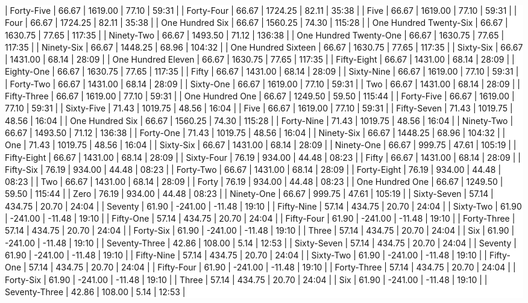 | Forty-Five | 66.67 | 1619.00 | 77.10 | 59:31 |     | Forty-Four | 66.67 | 1724.25 | 82.11 | 35:38 |
| Five | 66.67 | 1619.00 | 77.10 | 59:31 |     | Four | 66.67 | 1724.25 | 82.11 | 35:38 |
| One Hundred Six | 66.67 | 1560.25 | 74.30 | 115:28 |     | One Hundred Twenty-Six | 66.67 | 1630.75 | 77.65 | 117:35 |
| Ninety-Two | 66.67 | 1493.50 | 71.12 | 136:38 |     | One Hundred Twenty-One | 66.67 | 1630.75 | 77.65 | 117:35 |
| Ninety-Six | 66.67 | 1448.25 | 68.96 | 104:32 |     | One Hundred Sixteen | 66.67 | 1630.75 | 77.65 | 117:35 |
| Sixty-Six | 66.67 | 1431.00 | 68.14 | 28:09 |     | One Hundred Eleven | 66.67 | 1630.75 | 77.65 | 117:35 |
| Fifty-Eight | 66.67 | 1431.00 | 68.14 | 28:09 |     | Eighty-One | 66.67 | 1630.75 | 77.65 | 117:35 |
| Fifty | 66.67 | 1431.00 | 68.14 | 28:09 |     | Sixty-Nine | 66.67 | 1619.00 | 77.10 | 59:31 |
| Forty-Two | 66.67 | 1431.00 | 68.14 | 28:09 |     | Sixty-One | 66.67 | 1619.00 | 77.10 | 59:31 |
| Two | 66.67 | 1431.00 | 68.14 | 28:09 |     | Fifty-Three | 66.67 | 1619.00 | 77.10 | 59:31 |
| One Hundred One | 66.67 | 1249.50 | 59.50 | 115:44 |     | Forty-Five | 66.67 | 1619.00 | 77.10 | 59:31 |
| Sixty-Five | 71.43 | 1019.75 | 48.56 | 16:04 |     | Five | 66.67 | 1619.00 | 77.10 | 59:31 |
| Fifty-Seven | 71.43 | 1019.75 | 48.56 | 16:04 |     | One Hundred Six | 66.67 | 1560.25 | 74.30 | 115:28 |
| Forty-Nine | 71.43 | 1019.75 | 48.56 | 16:04 |     | Ninety-Two | 66.67 | 1493.50 | 71.12 | 136:38 |
| Forty-One | 71.43 | 1019.75 | 48.56 | 16:04 |     | Ninety-Six | 66.67 | 1448.25 | 68.96 | 104:32 |
| One | 71.43 | 1019.75 | 48.56 | 16:04 |     | Sixty-Six | 66.67 | 1431.00 | 68.14 | 28:09 |
| Ninety-One | 66.67 | 999.75 | 47.61 | 105:19 |     | Fifty-Eight | 66.67 | 1431.00 | 68.14 | 28:09 |
| Sixty-Four | 76.19 | 934.00 | 44.48 | 08:23 |     | Fifty | 66.67 | 1431.00 | 68.14 | 28:09 |
| Fifty-Six | 76.19 | 934.00 | 44.48 | 08:23 |     | Forty-Two | 66.67 | 1431.00 | 68.14 | 28:09 |
| Forty-Eight | 76.19 | 934.00 | 44.48 | 08:23 |     | Two | 66.67 | 1431.00 | 68.14 | 28:09 |
| Forty | 76.19 | 934.00 | 44.48 | 08:23 |     | One Hundred One | 66.67 | 1249.50 | 59.50 | 115:44 |
| Zero | 76.19 | 934.00 | 44.48 | 08:23 |     | Ninety-One | 66.67 | 999.75 | 47.61 | 105:19 |
| Sixty-Seven | 57.14 | 434.75 | 20.70 | 24:04 |     | Seventy | 61.90 | -241.00 | -11.48 | 19:10 |
| Fifty-Nine | 57.14 | 434.75 | 20.70 | 24:04 |     | Sixty-Two | 61.90 | -241.00 | -11.48 | 19:10 |
| Fifty-One | 57.14 | 434.75 | 20.70 | 24:04 |     | Fifty-Four | 61.90 | -241.00 | -11.48 | 19:10 |
| Forty-Three | 57.14 | 434.75 | 20.70 | 24:04 |     | Forty-Six | 61.90 | -241.00 | -11.48 | 19:10 |
| Three | 57.14 | 434.75 | 20.70 | 24:04 |     | Six | 61.90 | -241.00 | -11.48 | 19:10 |
| Seventy-Three | 42.86 | 108.00 | 5.14 | 12:53 |     | Sixty-Seven | 57.14 | 434.75 | 20.70 | 24:04 |
| Seventy | 61.90 | -241.00 | -11.48 | 19:10 |     | Fifty-Nine | 57.14 | 434.75 | 20.70 | 24:04 |
| Sixty-Two | 61.90 | -241.00 | -11.48 | 19:10 |     | Fifty-One | 57.14 | 434.75 | 20.70 | 24:04 |
| Fifty-Four | 61.90 | -241.00 | -11.48 | 19:10 |     | Forty-Three | 57.14 | 434.75 | 20.70 | 24:04 |
| Forty-Six | 61.90 | -241.00 | -11.48 | 19:10 |     | Three | 57.14 | 434.75 | 20.70 | 24:04 |
| Six | 61.90 | -241.00 | -11.48 | 19:10 |     | Seventy-Three | 42.86 | 108.00 | 5.14 | 12:53 |
